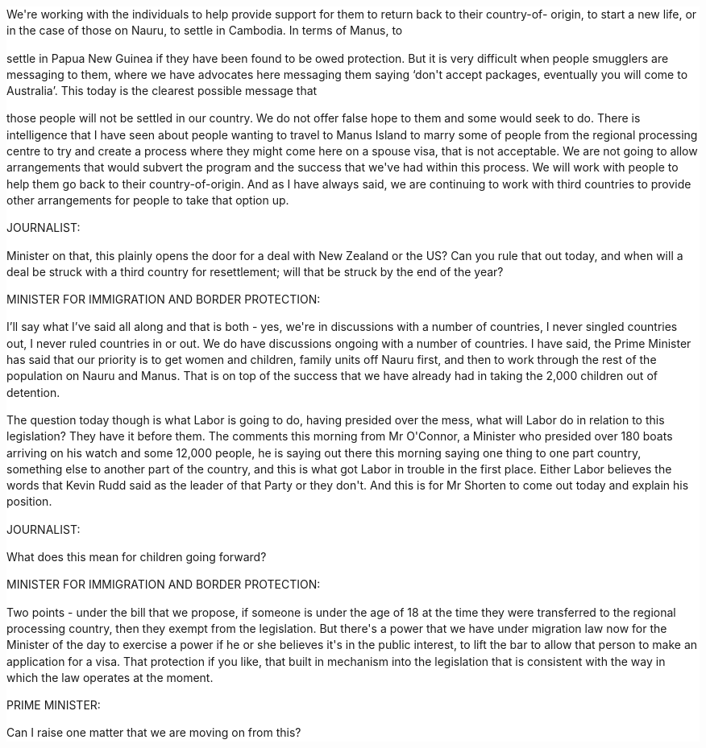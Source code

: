  We're working with the individuals to help provide support for them to return back to their country-of-  origin, to start a new life, or in the case of those on Nauru, to settle in Cambodia. In terms of Manus, to 

 settle in Papua New Guinea if they have been found to be owed protection. But it is very difficult when  people smugglers are messaging to them, where we have advocates here messaging them saying ‘don't  accept packages, eventually you will come to Australia’. This today is the clearest possible message that 

 those people will not be settled in our country. We do not offer false hope to them and some would  seek to do. There is intelligence that I have seen about people wanting to travel to Manus Island to  marry some of people from the regional processing centre to try and create a process where they might  come here on a spouse visa, that is not acceptable. We are not going to allow arrangements that would  subvert the program and the success that we've had within this process. We will work with people to  help them go back to their country-of-origin. And as I have always said, we are continuing to work with  third countries to provide other arrangements for people to take that option up. 

 JOURNALIST: 

 Minister on that, this plainly opens the door for a deal with New Zealand or the US? Can you rule that  out today, and when will a deal be struck with a third country for resettlement; will that be struck by the  end of the year? 

 MINISTER FOR IMMIGRATION AND BORDER PROTECTION: 

 I’ll say what I’ve said all along and that is both - yes, we're in discussions with a number of countries, I  never singled countries out, I never ruled countries in or out. We do have discussions ongoing with a  number of countries. I have said, the Prime Minister has said that our priority is to get women and  children, family units off Nauru first, and then to work through the rest of the population on Nauru and  Manus. That is on top of the success that we have already had in taking the 2,000 children out of  detention. 

 The question today though is what Labor is going to do, having presided over the mess, what will Labor  do in relation to this legislation? They have it before them. The comments this morning from Mr  O'Connor, a Minister who presided over 180 boats arriving on his watch and some 12,000 people, he is  saying out there this morning saying one thing to one part country, something else to another part of  the country, and this is what got Labor in trouble in the first place. Either Labor believes the words that  Kevin Rudd said as the leader of that Party or they don't. And this is for Mr Shorten to come out today  and explain his position. 

 JOURNALIST: 

 What does this mean for children going forward? 

 MINISTER FOR IMMIGRATION AND BORDER PROTECTION: 

 Two points - under the bill that we propose, if someone is under the age of 18 at the time they were  transferred to the regional processing country, then they exempt from the legislation. But there's a  power that we have under migration law now for the Minister of the day to exercise a power if he or she  believes it's in the public interest, to lift the bar to allow that person to make an application for a visa.  That protection if you like, that built in mechanism into the legislation that is consistent with the way in  which the law operates at the moment. 

 PRIME MINISTER: 

 Can I raise one matter that we are moving on from this? 

